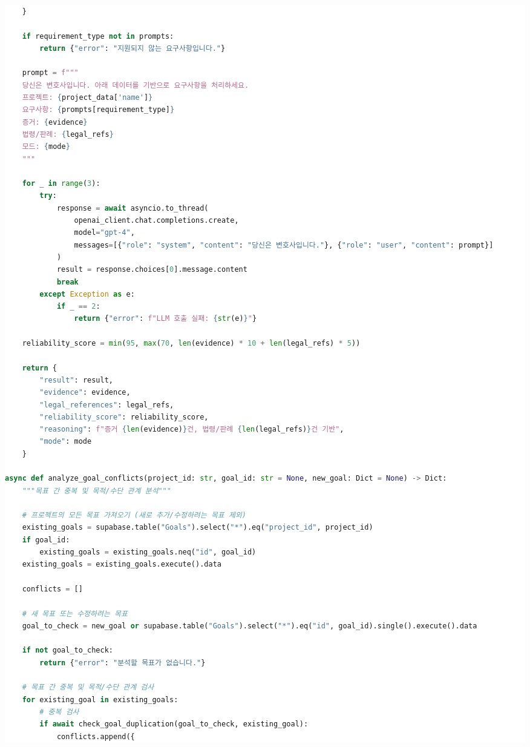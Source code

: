 ```python
    }
    
    if requirement_type not in prompts:
        return {"error": "지원되지 않는 요구사항입니다."}
    
    prompt = f"""
    당신은 변호사입니다. 아래 데이터를 기반으로 요구사항을 처리하세요.
    프로젝트: {project_data['name']}
    요구사항: {prompts[requirement_type]}
    증거: {evidence}
    법령/판례: {legal_refs}
    모드: {mode}
    """
    
    for _ in range(3):
        try:
            response = await asyncio.to_thread(
                openai_client.chat.completions.create,
                model="gpt-4",
                messages=[{"role": "system", "content": "당신은 변호사입니다."}, {"role": "user", "content": prompt}]
            )
            result = response.choices[0].message.content
            break
        except Exception as e:
            if _ == 2:
                return {"error": f"LLM 호출 실패: {str(e)}"}
    
    reliability_score = min(95, max(70, len(evidence) * 10 + len(legal_refs) * 5))
    
    return {
        "result": result,
        "evidence": evidence,
        "legal_references": legal_refs,
        "reliability_score": reliability_score,
        "reasoning": f"증거 {len(evidence)}건, 법령/판례 {len(legal_refs)}건 기반",
        "mode": mode
    }

async def analyze_goal_conflicts(project_id: str, goal_id: str = None, new_goal: Dict = None) -> Dict:
    """목표 간 중복 및 목적/수단 관계 분석"""
    
    # 프로젝트의 모든 목표 가져오기 (새로 추가/수정하려는 목표 제외)
    existing_goals = supabase.table("Goals").select("*").eq("project_id", project_id)
    if goal_id:
        existing_goals = existing_goals.neq("id", goal_id)
    existing_goals = existing_goals.execute().data
    
    conflicts = []
    
    # 새 목표 또는 수정하려는 목표
    goal_to_check = new_goal or supabase.table("Goals").select("*").eq("id", goal_id).single().execute().data
    
    if not goal_to_check:
        return {"error": "분석할 목표가 없습니다."}
    
    # 목표 간 중복 및 목적/수단 관계 검사
    for existing_goal in existing_goals:
        # 중복 검사
        if await check_goal_duplication(goal_to_check, existing_goal):
            conflicts.append({
```